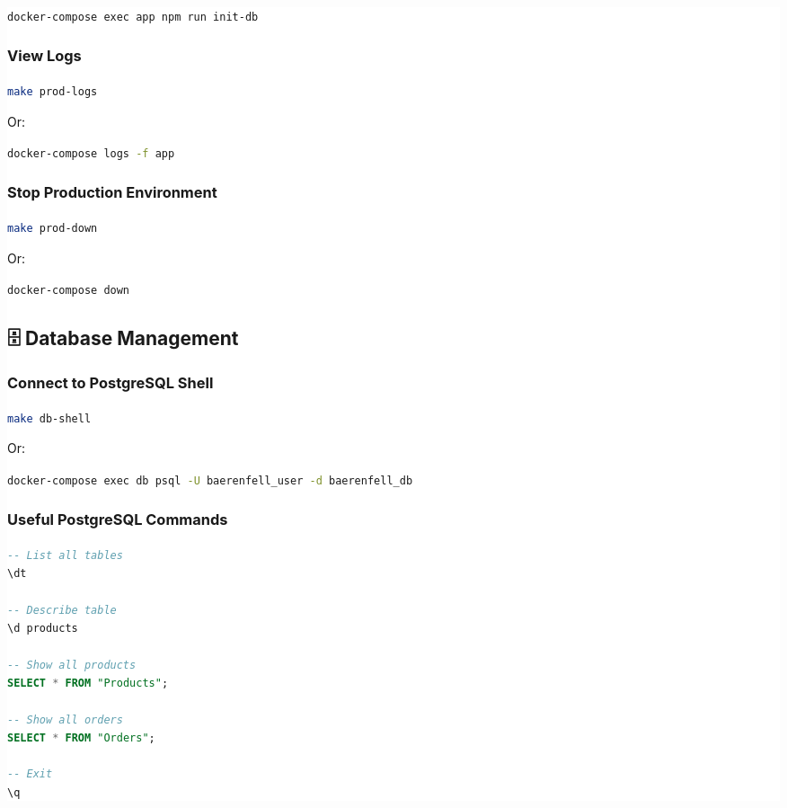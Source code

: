 ```bash
docker-compose exec app npm run init-db
```

### View Logs

```bash
make prod-logs
```

Or:

```bash
docker-compose logs -f app
```

### Stop Production Environment

```bash
make prod-down
```

Or:

```bash
docker-compose down
```

## 🗄️ Database Management

### Connect to PostgreSQL Shell

```bash
make db-shell
```

Or:

```bash
docker-compose exec db psql -U baerenfell_user -d baerenfell_db
```

### Useful PostgreSQL Commands

```sql
-- List all tables
\dt

-- Describe table
\d products

-- Show all products
SELECT * FROM "Products";

-- Show all orders
SELECT * FROM "Orders";

-- Exit
\q
```
